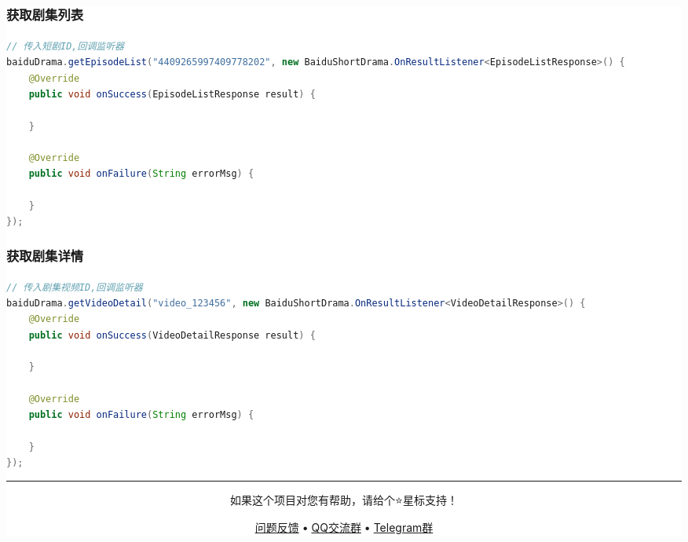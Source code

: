 ### 获取剧集列表

```java
// 传入短剧ID,回调监听器
baiduDrama.getEpisodeList("4409265997409778202", new BaiduShortDrama.OnResultListener<EpisodeListResponse>() {
    @Override
    public void onSuccess(EpisodeListResponse result) {
    
    }
    
    @Override
    public void onFailure(String errorMsg) {
       
    }
});
```

### 获取剧集详情

```java
// 传入剧集视频ID,回调监听器
baiduDrama.getVideoDetail("video_123456", new BaiduShortDrama.OnResultListener<VideoDetailResponse>() {
    @Override
    public void onSuccess(VideoDetailResponse result) {
     
    }
    
    @Override
    public void onFailure(String errorMsg) {
      
    }
});
```

---

<div align="center">
如果这个项目对您有帮助，请给个⭐️星标支持！

[问题反馈](https://github.com/QmDeve/AndroidShortDrama/issues) • 
[QQ交流群](https://qm.qq.com/q/P1TTAiSN6k) • 
[Telegram群](https://t.me/QmDeves)

</div>
